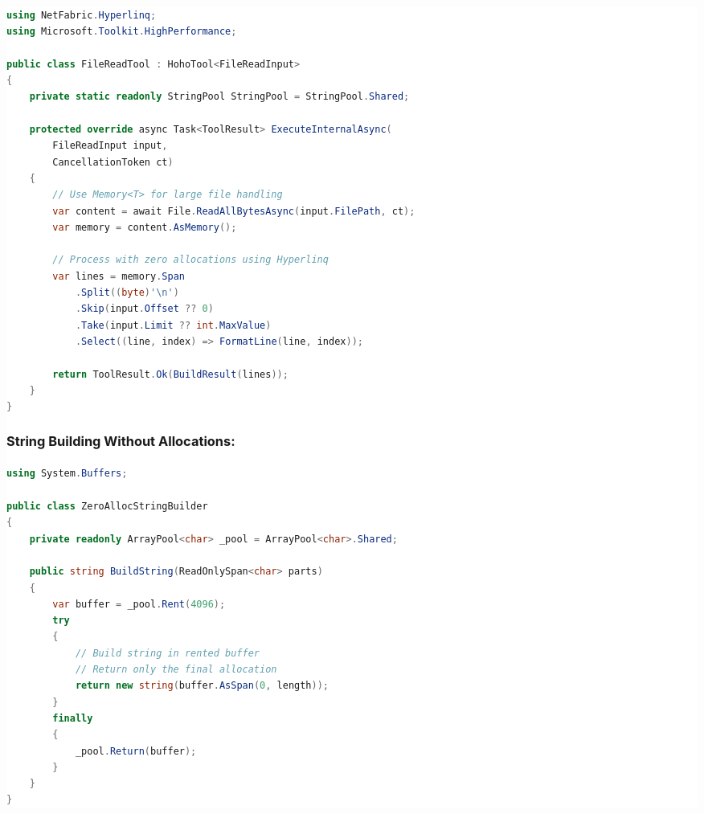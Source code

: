 ```csharp
using NetFabric.Hyperlinq;
using Microsoft.Toolkit.HighPerformance;

public class FileReadTool : HohoTool<FileReadInput>
{
    private static readonly StringPool StringPool = StringPool.Shared;
    
    protected override async Task<ToolResult> ExecuteInternalAsync(
        FileReadInput input, 
        CancellationToken ct)
    {
        // Use Memory<T> for large file handling
        var content = await File.ReadAllBytesAsync(input.FilePath, ct);
        var memory = content.AsMemory();
        
        // Process with zero allocations using Hyperlinq
        var lines = memory.Span
            .Split((byte)'\n')
            .Skip(input.Offset ?? 0)
            .Take(input.Limit ?? int.MaxValue)
            .Select((line, index) => FormatLine(line, index));
            
        return ToolResult.Ok(BuildResult(lines));
    }
}
```

### String Building Without Allocations:

```csharp
using System.Buffers;

public class ZeroAllocStringBuilder
{
    private readonly ArrayPool<char> _pool = ArrayPool<char>.Shared;
    
    public string BuildString(ReadOnlySpan<char> parts)
    {
        var buffer = _pool.Rent(4096);
        try
        {
            // Build string in rented buffer
            // Return only the final allocation
            return new string(buffer.AsSpan(0, length));
        }
        finally
        {
            _pool.Return(buffer);
        }
    }
}
```
